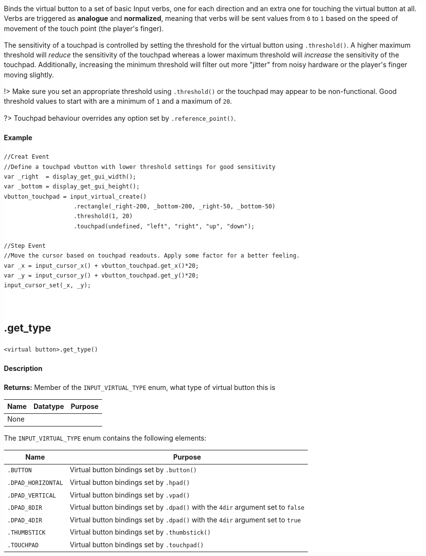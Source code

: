 Binds the virtual button to a set of basic Input verbs, one for each direction and an extra one for touching the virtual button at all. Verbs are triggered as **analogue** and **normalized**, meaning that verbs will be sent values from `0` to `1` based on the speed of movement of the touch point (the player's finger).

The sensitivity of a touchpad is controlled by setting the threshold for the virtual button using `.threshold()`. A higher maximum threshold will *reduce* the sensitivity of the touchpad whereas a lower maximum threshold will *increase* the sensitivity of the touchpad. Additionally, increasing the minimum threshold will filter out more "jitter" from noisy hardware or the player's finger moving slightly.

!> Make sure you set an appropriate threshold using `.threshold()` or the touchpad may appear to be non-functional. Good threshold values to start with are a minimum of `1` and a maximum of `20`.

?> Touchpad behaviour overrides any option set by `.reference_point()`.

#### **Example**

```gml
//Creat Event
//Define a touchpad vbutton with lower threshold settings for good sensitivity
var _right  = display_get_gui_width();
var _bottom = display_get_gui_height();
vbutton_touchpad = input_virtual_create()
					.rectangle(_right-200, _bottom-200, _right-50, _bottom-50)
					.threshold(1, 20)
					.touchpad(undefined, "left", "right", "up", "down");

//Step Event
//Move the cursor based on touchpad readouts. Apply some factor for a better feeling.
var _x = input_cursor_x() + vbutton_touchpad.get_x()*20;
var _y = input_cursor_y() + vbutton_touchpad.get_y()*20;
input_cursor_set(_x, _y); 
```



&nbsp;

## .get_type

`<virtual button>.get_type()`



#### **Description**

**Returns:** Member of the `INPUT_VIRTUAL_TYPE` enum, what type of virtual button this is

|Name|Datatype|Purpose|
|----|--------|-------|
|None|        |       |

The `INPUT_VIRTUAL_TYPE` enum contains the following elements:

|Name         |Purpose                                                                              |
|-------------|-------------------------------------------------------------------------------------|
|`.BUTTON`    	   |Virtual button bindings set by `.button()`                                      |
|`.DPAD_HORIZONTAL`|Virtual button bindings set by `.hpad()`                                        |
|`.DPAD_VERTICAL`  |Virtual button bindings set by `.vpad()`                                        |
|`.DPAD_8DIR` 	   |Virtual button bindings set by `.dpad()` with the `4dir` argument set to `false`|
|`.DPAD_4DIR` 	   |Virtual button bindings set by `.dpad()` with the `4dir` argument set to `true` |
|`.THUMBSTICK`	   |Virtual button bindings set by `.thumbstick()`                                  |
|`.TOUCHPAD`	   |Virtual button bindings set by `.touchpad()`                                    |
